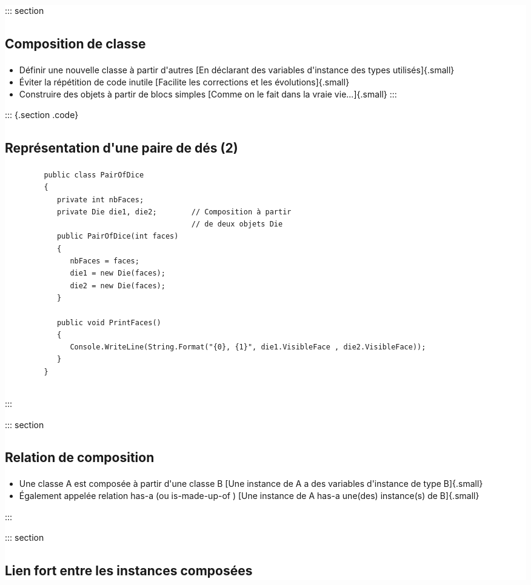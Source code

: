 ::: section
## Composition de classe

-   Définir une nouvelle classe à partir d'autres [En déclarant des
    variables d'instance des types utilisés]{.small}
-   Éviter la répétition de code inutile [Facilite les corrections et
    les évolutions]{.small}
-   Construire des objets à partir de blocs simples [Comme on le fait
    dans la vraie vie\...]{.small}
:::

::: {.section .code}
## Représentation d'une paire de dés (2)

``` lang-csharp
         public class PairOfDice
         {
            private int nbFaces;
            private Die die1, die2;        // Composition à partir
                                           // de deux objets Die
            public PairOfDice(int faces)
            {
               nbFaces = faces;
               die1 = new Die(faces);
               die2 = new Die(faces);
            }

            public void PrintFaces()
            {
               Console.WriteLine(String.Format("{0}, {1}", die1.VisibleFace , die2.VisibleFace));
            }
         }
      
```
:::

::: section
## Relation de composition

-   Une classe A est composée à partir d'une classe B [Une instance de A
    a des variables d'instance de type B]{.small}
-   Également appelée relation has-a (ou is-made-up-of ) [Une instance
    de A has-a une(des) instance(s) de B]{.small}

<figure id="composition">

</figure>
:::

::: section
## Lien fort entre les instances composées
